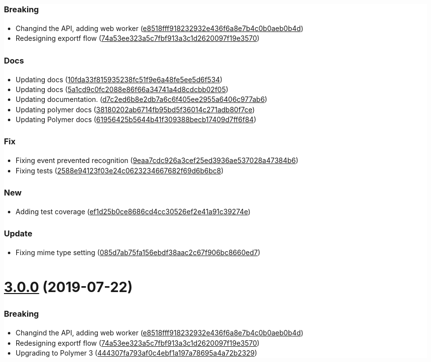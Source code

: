 
### Breaking

* Changind the API, adding web worker ([e8518fff918232932e436f6a8e7b4c0b0aeb0b4d](https://github.com/advanced-rest-client/arc-data-export/commit/e8518fff918232932e436f6a8e7b4c0b0aeb0b4d))
* Redesigning exportf flow ([74a53ee323a5c7fbf913a3c1d2620097f19e3570](https://github.com/advanced-rest-client/arc-data-export/commit/74a53ee323a5c7fbf913a3c1d2620097f19e3570))

### Docs

* Updating docs ([10fda33f815935238fc51f9e6a48fe5ee5d6f534](https://github.com/advanced-rest-client/arc-data-export/commit/10fda33f815935238fc51f9e6a48fe5ee5d6f534))
* Updating docs ([5a1cd9c0fc2088e86f66a34741a4d8cdcbb02f05](https://github.com/advanced-rest-client/arc-data-export/commit/5a1cd9c0fc2088e86f66a34741a4d8cdcbb02f05))
* Updating documentation. ([d7c2ed6b8e2db7a6c6f405ee2955a6406c977ab6](https://github.com/advanced-rest-client/arc-data-export/commit/d7c2ed6b8e2db7a6c6f405ee2955a6406c977ab6))
* Updating polymer docs ([38180202ab6714fb95bd5f36014c271adb80f7ce](https://github.com/advanced-rest-client/arc-data-export/commit/38180202ab6714fb95bd5f36014c271adb80f7ce))
* Updating Polymer docs ([61956425b5644b41f309388becb17409d7ff6f84](https://github.com/advanced-rest-client/arc-data-export/commit/61956425b5644b41f309388becb17409d7ff6f84))

### Fix

* Fixing event prevented recognition ([9eaa7cdc926a3cef25ed3936ae537028a47384b6](https://github.com/advanced-rest-client/arc-data-export/commit/9eaa7cdc926a3cef25ed3936ae537028a47384b6))
* Fixing tests ([2588e94123f03e24c0623234667682f69d6b6bc8](https://github.com/advanced-rest-client/arc-data-export/commit/2588e94123f03e24c0623234667682f69d6b6bc8))

### New

* Adding test coverage ([ef1d25b0ce8686cd4cc30526ef2e41a91c39274e](https://github.com/advanced-rest-client/arc-data-export/commit/ef1d25b0ce8686cd4cc30526ef2e41a91c39274e))

### Update

* Fixing mime type setting ([085d7ab75fa156ebdf38aac2c67f906bc8660ed7](https://github.com/advanced-rest-client/arc-data-export/commit/085d7ab75fa156ebdf38aac2c67f906bc8660ed7))



# [3.0.0](https://github.com/advanced-rest-client/arc-data-export/compare/0.2.3...3.0.0) (2019-07-22)


### Breaking

* Changind the API, adding web worker ([e8518fff918232932e436f6a8e7b4c0b0aeb0b4d](https://github.com/advanced-rest-client/arc-data-export/commit/e8518fff918232932e436f6a8e7b4c0b0aeb0b4d))
* Redesigning exportf flow ([74a53ee323a5c7fbf913a3c1d2620097f19e3570](https://github.com/advanced-rest-client/arc-data-export/commit/74a53ee323a5c7fbf913a3c1d2620097f19e3570))
* Upgrading to Polymer 3 ([444307fa793af0c4ebf1a197a78695a4a72b2329](https://github.com/advanced-rest-client/arc-data-export/commit/444307fa793af0c4ebf1a197a78695a4a72b2329))
